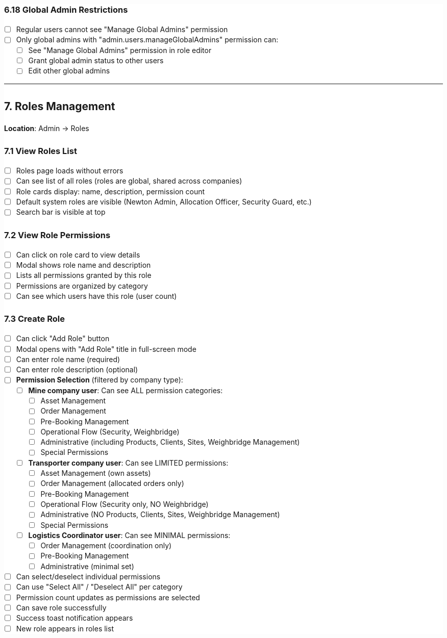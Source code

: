 ### 6.18 Global Admin Restrictions

- [ ] Regular users cannot see "Manage Global Admins" permission
- [ ] Only global admins with "admin.users.manageGlobalAdmins" permission can:
  - [ ] See "Manage Global Admins" permission in role editor
  - [ ] Grant global admin status to other users
  - [ ] Edit other global admins

---

## 7. Roles Management

**Location**: Admin → Roles

### 7.1 View Roles List

- [ ] Roles page loads without errors
- [ ] Can see list of all roles (roles are global, shared across companies)
- [ ] Role cards display: name, description, permission count
- [ ] Default system roles are visible (Newton Admin, Allocation Officer, Security Guard, etc.)
- [ ] Search bar is visible at top

### 7.2 View Role Permissions

- [ ] Can click on role card to view details
- [ ] Modal shows role name and description
- [ ] Lists all permissions granted by this role
- [ ] Permissions are organized by category
- [ ] Can see which users have this role (user count)

### 7.3 Create Role

- [ ] Can click "Add Role" button
- [ ] Modal opens with "Add Role" title in full-screen mode
- [ ] Can enter role name (required)
- [ ] Can enter role description (optional)
- [ ] **Permission Selection** (filtered by company type):
  - [ ] **Mine company user**: Can see ALL permission categories:
    - [ ] Asset Management
    - [ ] Order Management
    - [ ] Pre-Booking Management
    - [ ] Operational Flow (Security, Weighbridge)
    - [ ] Administrative (including Products, Clients, Sites, Weighbridge Management)
    - [ ] Special Permissions
  - [ ] **Transporter company user**: Can see LIMITED permissions:
    - [ ] Asset Management (own assets)
    - [ ] Order Management (allocated orders only)
    - [ ] Pre-Booking Management
    - [ ] Operational Flow (Security only, NO Weighbridge)
    - [ ] Administrative (NO Products, Clients, Sites, Weighbridge Management)
    - [ ] Special Permissions
  - [ ] **Logistics Coordinator user**: Can see MINIMAL permissions:
    - [ ] Order Management (coordination only)
    - [ ] Pre-Booking Management
    - [ ] Administrative (minimal set)
- [ ] Can select/deselect individual permissions
- [ ] Can use "Select All" / "Deselect All" per category
- [ ] Permission count updates as permissions are selected
- [ ] Can save role successfully
- [ ] Success toast notification appears
- [ ] New role appears in roles list
